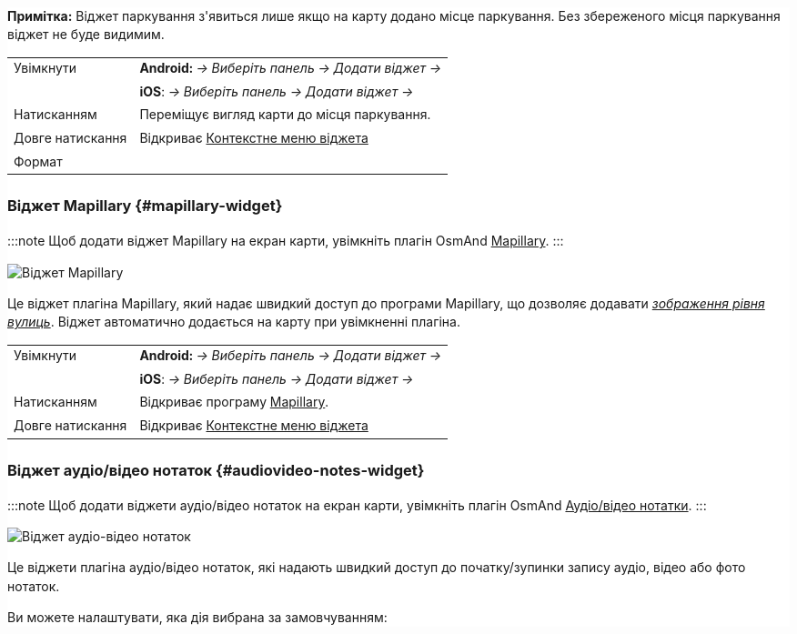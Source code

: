 **Примітка:** Віджет паркування з'явиться лише якщо на карту додано місце паркування. Без збереженого місця паркування віджет не буде видимим.

| | |
|:------------|:------------|
| Увімкнути | **Android:** *<Translate android="true" ids="shared_string_menu,map_widget_config"/> → Виберіть панель → Додати віджет → <Translate android="true" ids="map_widget_parking"/>* |
|   | **iOS**: *<Translate ios="true" ids="shared_string_menu,layer_map_appearance"/> → Виберіть панель → Додати віджет → <Translate ios="true" ids="parking_place"/>* |
| Натисканням | Переміщує вигляд карти до місця паркування. |
| Довге натискання | Відкриває [Контекстне меню віджета](../widgets/configure-screen.md#widget-context-menu) |
| Формат | *<Translate android="true" ids="shared_string_menu,configure_profile,general_settings_2,units_and_formats,unit_of_length"/>* |


### Віджет Mapillary {#mapillary-widget}

:::note
Щоб додати віджет Mapillary на екран карти, увімкніть плагін OsmAnd [Mapillary](../plugins/mapillary.md).
:::

![Віджет Mapillary](@site/static/img/widgets/mapillary_widget.png)

Це віджет плагіна Mapillary, який надає швидкий доступ до програми Mapillary, що дозволяє додавати [*зображення рівня вулиць*](../plugins/mapillary.md#enable-layer). Віджет автоматично додається на карту при увімкненні плагіна.

| | |
|:------------|:------------|
| Увімкнути | **Android:** *<Translate android="true" ids="shared_string_menu,map_widget_config"/> → Виберіть панель → Додати віджет → <Translate android="true" ids="mapillary"/>* |
|   | **iOS**: *<Translate ios="true" ids="shared_string_menu,layer_map_appearance"/> → Виберіть панель → Додати віджет → <Translate ios="true" ids="mapillary"/>* |
| Натисканням | Відкриває програму [Mapillary](https://www.mapillary.com/). |
| Довге натискання | Відкриває [Контекстне меню віджета](../widgets/configure-screen.md#widget-context-menu) |


### Віджет аудіо/відео нотаток {#audiovideo-notes-widget}

<InfoAndroidOnly />

:::note
Щоб додати віджети аудіо/відео нотаток на екран карти, увімкніть плагін OsmAnd [Аудіо/відео нотатки](../plugins/audio-video-notes.md).
:::

![Віджет аудіо-відео нотаток](@site/static/img/plugins/audio-video-notes/audio_video_notes_widget.png)

Це віджети плагіна аудіо/відео нотаток, які надають швидкий доступ до початку/зупинки запису аудіо, відео або фото нотаток.

Ви можете налаштувати, яка дія вибрана за замовчуванням:
